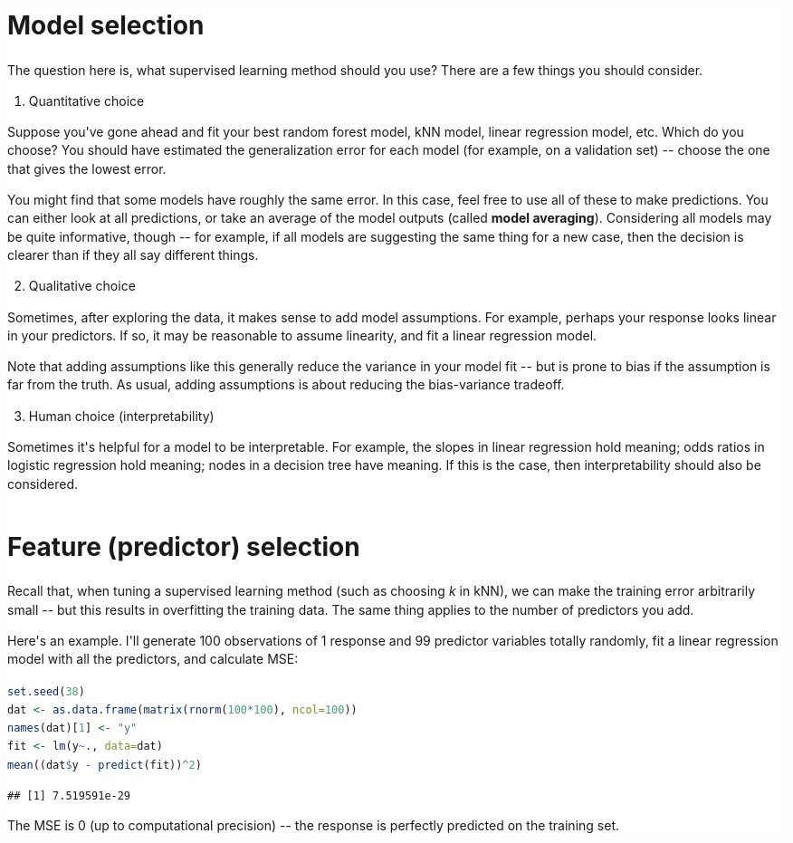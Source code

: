 # Model selection

The question here is, what supervised learning method should you use? There are a few things you should consider.

1. Quantitative choice

Suppose you've gone ahead and fit your best random forest model, kNN model, linear regression model, etc. Which do you choose? You should have estimated the generalization error for each model (for example, on a validation set) -- choose the one that gives the lowest error.

You might find that some models have roughly the same error. In this case, feel free to use all of these to make predictions. You can either look at all predictions, or take an average of the model outputs (called __model averaging__). Considering all models may be quite informative, though -- for example, if all models are suggesting the same thing for a new case, then the decision is clearer than if they all say different things. 

2. Qualitative choice

Sometimes, after exploring the data, it makes sense to add model assumptions. For example, perhaps your response looks linear in your predictors. If so, it may be reasonable to assume linearity, and fit a linear regression model. 

Note that adding assumptions like this generally reduce the variance in your model fit -- but is prone to bias if the assumption is far from the truth. As usual, adding assumptions is about reducing the bias-variance tradeoff.

3. Human choice (interpretability)

Sometimes it's helpful for a model to be interpretable. For example, the slopes in linear regression hold meaning; odds ratios in logistic regression hold meaning; nodes in a decision tree have meaning. If this is the case, then interpretability should also be considered.

# Feature (predictor) selection

Recall that, when tuning a supervised learning method (such as choosing $k$ in kNN), we can make the training error arbitrarily small -- but this results in overfitting the training data. The same thing applies to the number of predictors you add. 

Here's an example. I'll generate 100 observations of 1 response and 99 predictor variables totally randomly, fit a linear regression model with all the predictors, and calculate MSE:


```r
set.seed(38)
dat <- as.data.frame(matrix(rnorm(100*100), ncol=100))
names(dat)[1] <- "y"
fit <- lm(y~., data=dat)
mean((dat$y - predict(fit))^2)
```

```
## [1] 7.519591e-29
```

The MSE is 0 (up to computational precision) -- the response is perfectly predicted on the training set. 
